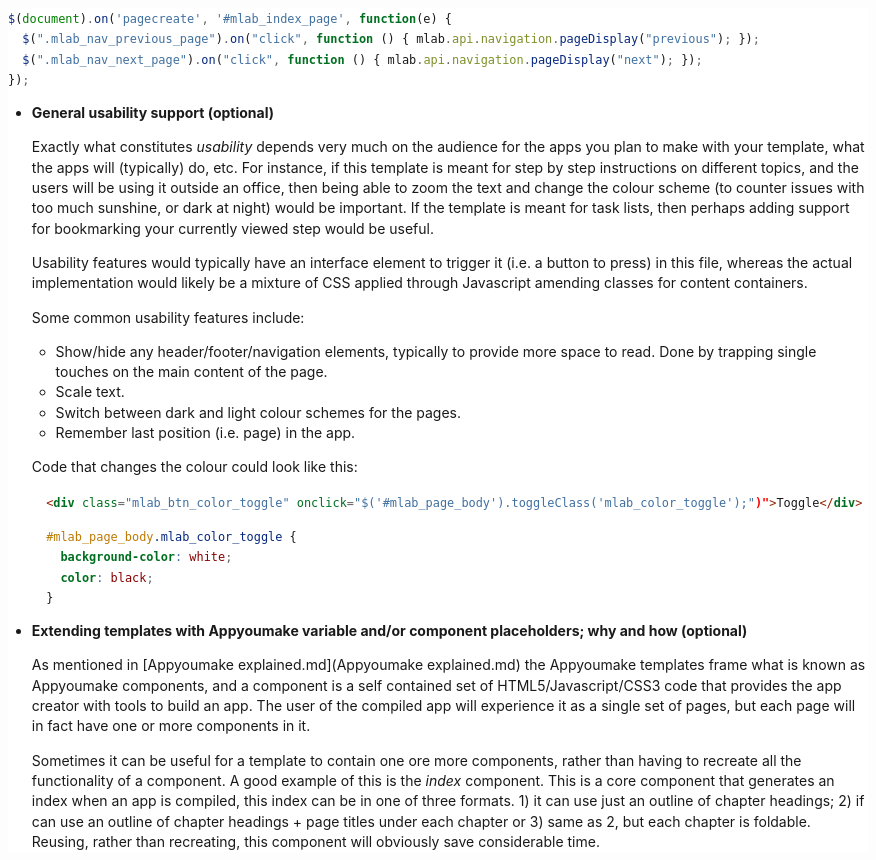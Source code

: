    ```Javascript   
   $(document).on('pagecreate', '#mlab_index_page', function(e) {
     $(".mlab_nav_previous_page").on("click", function () { mlab.api.navigation.pageDisplay("previous"); });
     $(".mlab_nav_next_page").on("click", function () { mlab.api.navigation.pageDisplay("next"); });
   });
   ```

* **General usability support (optional)**

   Exactly what constitutes _usability_ depends very much on the audience for the apps you plan to make with your template, what the apps will (typically) do, etc. For instance, if this template is meant for step by step instructions on different topics, and the users will be using it outside an office, then being able to zoom the text and change the colour scheme (to counter issues with too much sunshine, or dark at night) would be important. If the template is meant for task lists, then perhaps adding support for bookmarking your currently viewed step would be useful.
   
   Usability features would typically have an interface element to trigger it (i.e. a button to press) in this file, whereas the actual implementation would likely be a mixture of CSS applied through Javascript amending classes for content containers. 
   
   Some common usability features include:
   * Show/hide any header/footer/navigation elements, typically to provide more space to read. Done by trapping single touches on the main content of the page.
   * Scale text.
   * Switch between dark and light colour schemes for the pages.
   * Remember last position (i.e. page) in the app.
   
   Code that changes the colour could look like this:
   
   ```html
     <div class="mlab_btn_color_toggle" onclick="$('#mlab_page_body').toggleClass('mlab_color_toggle');")">Toggle</div>
   ```
   ```css
     #mlab_page_body.mlab_color_toggle {
       background-color: white;
       color: black;
     }
   ```

* **Extending templates with Appyoumake variable and/or component placeholders; why and how (optional)**
   
   As mentioned in [Appyoumake explained.md](Appyoumake explained.md) the Appyoumake templates frame what is known as Appyoumake components, and a component is a self contained set of HTML5/Javascript/CSS3 code that provides the app creator with tools to build an app. The user of the compiled app will experience it as a single set of pages, but each page will in fact have one or more components in it. 
   
   Sometimes it can be useful for a template to contain one ore more components, rather than having to recreate all the functionality of a component. A good example of this is the _index_ component. This is a core component that generates an index when an app is compiled, this index can be in one of three formats. 1) it can use just an outline of chapter headings; 2) if can use an outline of chapter headings + page titles under each chapter or 3) same as 2, but each chapter is foldable. Reusing, rather than recreating, this component will obviously save considerable time.
   
